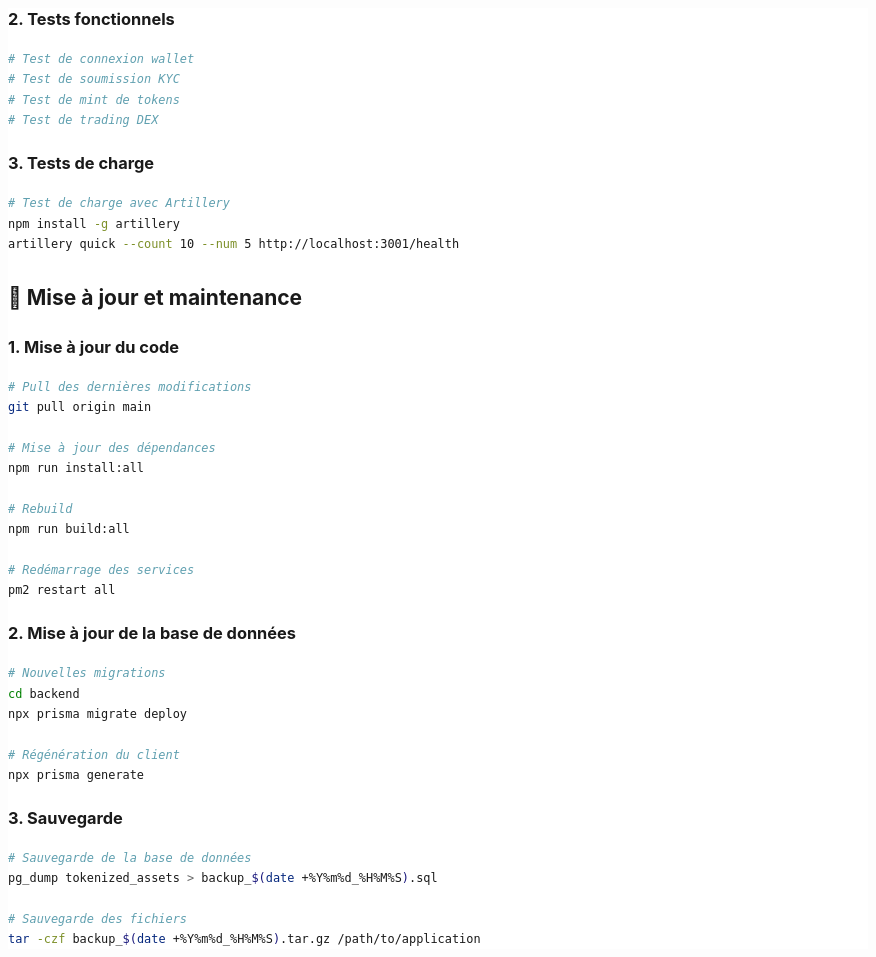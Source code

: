### 2. Tests fonctionnels

```bash
# Test de connexion wallet
# Test de soumission KYC
# Test de mint de tokens
# Test de trading DEX
```

### 3. Tests de charge

```bash
# Test de charge avec Artillery
npm install -g artillery
artillery quick --count 10 --num 5 http://localhost:3001/health
```

## 🔄 Mise à jour et maintenance

### 1. Mise à jour du code

```bash
# Pull des dernières modifications
git pull origin main

# Mise à jour des dépendances
npm run install:all

# Rebuild
npm run build:all

# Redémarrage des services
pm2 restart all
```

### 2. Mise à jour de la base de données

```bash
# Nouvelles migrations
cd backend
npx prisma migrate deploy

# Régénération du client
npx prisma generate
```

### 3. Sauvegarde

```bash
# Sauvegarde de la base de données
pg_dump tokenized_assets > backup_$(date +%Y%m%d_%H%M%S).sql

# Sauvegarde des fichiers
tar -czf backup_$(date +%Y%m%d_%H%M%S).tar.gz /path/to/application
```

